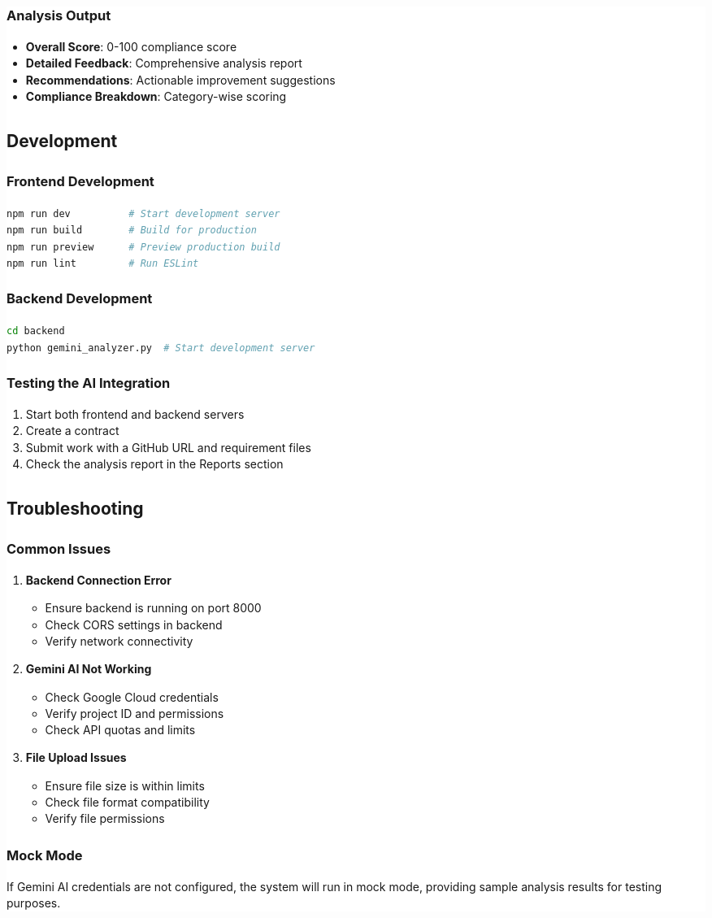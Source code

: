 ### Analysis Output
- **Overall Score**: 0-100 compliance score
- **Detailed Feedback**: Comprehensive analysis report
- **Recommendations**: Actionable improvement suggestions
- **Compliance Breakdown**: Category-wise scoring

## Development

### Frontend Development
```bash
npm run dev          # Start development server
npm run build        # Build for production
npm run preview      # Preview production build
npm run lint         # Run ESLint
```

### Backend Development
```bash
cd backend
python gemini_analyzer.py  # Start development server
```

### Testing the AI Integration
1. Start both frontend and backend servers
2. Create a contract
3. Submit work with a GitHub URL and requirement files
4. Check the analysis report in the Reports section

## Troubleshooting

### Common Issues

1. **Backend Connection Error**
   - Ensure backend is running on port 8000
   - Check CORS settings in backend
   - Verify network connectivity

2. **Gemini AI Not Working**
   - Check Google Cloud credentials
   - Verify project ID and permissions
   - Check API quotas and limits

3. **File Upload Issues**
   - Ensure file size is within limits
   - Check file format compatibility
   - Verify file permissions

### Mock Mode
If Gemini AI credentials are not configured, the system will run in mock mode, providing sample analysis results for testing purposes.
